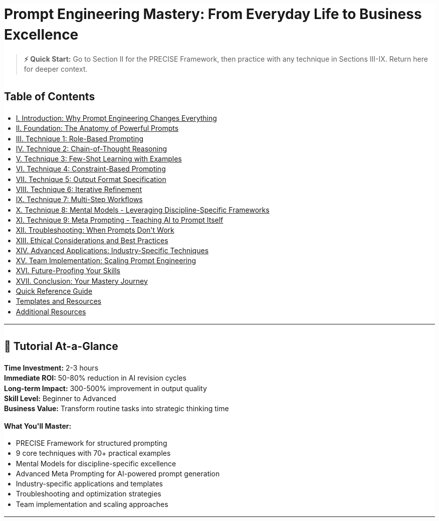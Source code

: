 # Prompt Engineering Mastery: From Everyday Life to Business Excellence

> **⚡ Quick Start:** Go to Section II for the PRECISE Framework, then practice with any technique in Sections III-IX. Return here for deeper context.

## Table of Contents

- [I. Introduction: Why Prompt Engineering Changes Everything](#i-introduction-why-prompt-engineering-changes-everything)
- [II. Foundation: The Anatomy of Powerful Prompts](#ii-foundation-the-anatomy-of-powerful-prompts)
- [III. Technique 1: Role-Based Prompting](#iii-technique-1-role-based-prompting)
- [IV. Technique 2: Chain-of-Thought Reasoning](#iv-technique-2-chain-of-thought-reasoning)
- [V. Technique 3: Few-Shot Learning with Examples](#v-technique-3-few-shot-learning-with-examples)
- [VI. Technique 4: Constraint-Based Prompting](#vi-technique-4-constraint-based-prompting)
- [VII. Technique 5: Output Format Specification](#vii-technique-5-output-format-specification)
- [VIII. Technique 6: Iterative Refinement](#viii-technique-6-iterative-refinement)
- [IX. Technique 7: Multi-Step Workflows](#ix-technique-7-multi-step-workflows)
- [X. Technique 8: Mental Models - Leveraging Discipline-Specific Frameworks](#x-technique-8-mental-models---leveraging-discipline-specific-frameworks)
- [XI. Technique 9: Meta Prompting - Teaching AI to Prompt Itself](#xi-technique-9-meta-prompting---teaching-ai-to-prompt-itself)
- [XII. Troubleshooting: When Prompts Don't Work](#xii-troubleshooting-when-prompts-dont-work)
- [XIII. Ethical Considerations and Best Practices](#xiii-ethical-considerations-and-best-practices)
- [XIV. Advanced Applications: Industry-Specific Techniques](#xiv-advanced-applications-industry-specific-techniques)
- [XV. Team Implementation: Scaling Prompt Engineering](#xv-team-implementation-scaling-prompt-engineering)
- [XVI. Future-Proofing Your Skills](#xvi-future-proofing-your-prompt-engineering-skills)
- [XVII. Conclusion: Your Mastery Journey](#xvii-conclusion-your-prompt-engineering-mastery-journey)
- [Quick Reference Guide](#quick-reference-guide)
- [Templates and Resources](#templates-and-resources)
- [Additional Resources](#additional-resources)

---

## 🎯 **Tutorial At-a-Glance**

**Time Investment:** 2-3 hours  
**Immediate ROI:** 50-80% reduction in AI revision cycles  
**Long-term Impact:** 300-500% improvement in output quality  
**Skill Level:** Beginner to Advanced  
**Business Value:** Transform routine tasks into strategic thinking time

**What You'll Master:**
- PRECISE Framework for structured prompting
- 9 core techniques with 70+ practical examples
- Mental Models for discipline-specific excellence
- Advanced Meta Prompting for AI-powered prompt generation
- Industry-specific applications and templates
- Troubleshooting and optimization strategies
- Team implementation and scaling approaches

---